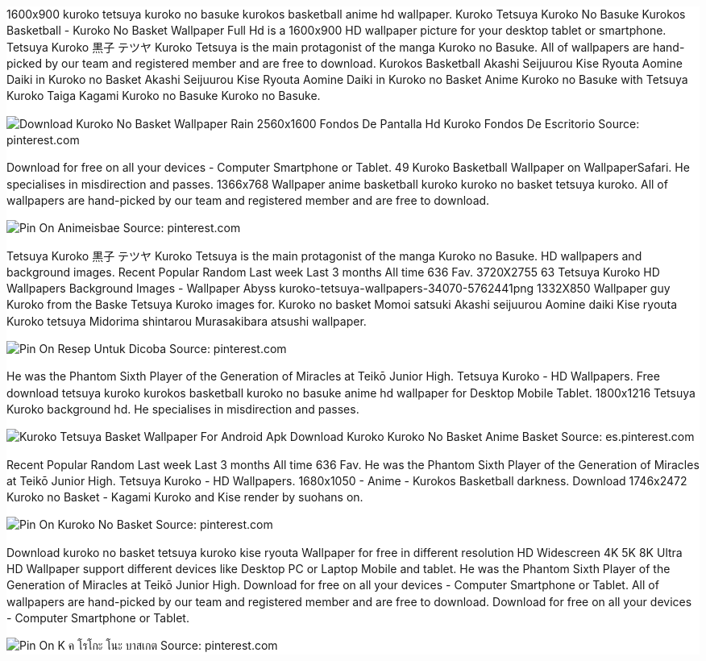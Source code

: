 1600x900 kuroko tetsuya kuroko no basuke kurokos basketball anime hd wallpaper. Kuroko Tetsuya Kuroko No Basuke Kurokos Basketball - Kuroko No Basket Wallpaper Full Hd is a 1600x900 HD wallpaper picture for your desktop tablet or smartphone. Tetsuya Kuroko 黒子 テツヤ Kuroko Tetsuya is the main protagonist of the manga Kuroko no Basuke. All of wallpapers are hand-picked by our team and registered member and are free to download. Kurokos Basketball Akashi Seijuurou Kise Ryouta Aomine Daiki in Kuroko no Basket Akashi Seijuurou Kise Ryouta Aomine Daiki in Kuroko no Basket Anime Kuroko no Basuke with Tetsuya Kuroko Taiga Kagami Kuroko no Basuke Kuroko no Basuke.

![Download Kuroko No Basket Wallpaper Rain 2560x1600 Fondos De Pantalla Hd Kuroko Fondos De Escritorio](https://i.pinimg.com/originals/fa/71/09/fa71094e021be5fe09895aa7c4a3e7df.jpg "Download Kuroko No Basket Wallpaper Rain 2560x1600 Fondos De Pantalla Hd Kuroko Fondos De Escritorio")
Source: pinterest.com

Download for free on all your devices - Computer Smartphone or Tablet. 49 Kuroko Basketball Wallpaper on WallpaperSafari. He specialises in misdirection and passes. 1366x768 Wallpaper anime basketball kuroko kuroko no basket tetsuya kuroko. All of wallpapers are hand-picked by our team and registered member and are free to download.

![Pin On Animeisbae](https://i.pinimg.com/originals/d5/33/4c/d5334c35c006341d5e711332421c1c59.jpg "Pin On Animeisbae")
Source: pinterest.com

Tetsuya Kuroko 黒子 テツヤ Kuroko Tetsuya is the main protagonist of the manga Kuroko no Basuke. HD wallpapers and background images. Recent Popular Random Last week Last 3 months All time 636 Fav. 3720X2755 63 Tetsuya Kuroko HD Wallpapers Background Images - Wallpaper Abyss kuroko-tetsuya-wallpapers-34070-5762441png 1332X850 Wallpaper guy Kuroko from the Baske Tetsuya Kuroko images for. Kuroko no basket Momoi satsuki Akashi seijuurou Aomine daiki Kise ryouta Kuroko tetsuya Midorima shintarou Murasakibara atsushi wallpaper.

![Pin On Resep Untuk Dicoba](https://i.pinimg.com/600x315/f3/4f/58/f34f58897c338222865ca7f83301b744.jpg "Pin On Resep Untuk Dicoba")
Source: pinterest.com

He was the Phantom Sixth Player of the Generation of Miracles at Teikō Junior High. Tetsuya Kuroko - HD Wallpapers. Free download tetsuya kuroko kurokos basketball kuroko no basuke anime hd wallpaper for Desktop Mobile Tablet. 1800x1216 Tetsuya Kuroko background hd. He specialises in misdirection and passes.

![Kuroko Tetsuya Basket Wallpaper For Android Apk Download Kuroko Kuroko No Basket Anime Basket](https://i.pinimg.com/564x/94/5a/af/945aafd0a51c0bc9ecd37935d93aa833.jpg "Kuroko Tetsuya Basket Wallpaper For Android Apk Download Kuroko Kuroko No Basket Anime Basket")
Source: es.pinterest.com

Recent Popular Random Last week Last 3 months All time 636 Fav. He was the Phantom Sixth Player of the Generation of Miracles at Teikō Junior High. Tetsuya Kuroko - HD Wallpapers. 1680x1050 - Anime - Kurokos Basketball darkness. Download 1746x2472 Kuroko no Basket - Kagami Kuroko and Kise render by suohans on.

![Pin On Kuroko No Basket](https://i.pinimg.com/originals/c0/d1/66/c0d1666ea3f91b94290ca0334bffff1b.png "Pin On Kuroko No Basket")
Source: pinterest.com

Download kuroko no basket tetsuya kuroko kise ryouta Wallpaper for free in different resolution HD Widescreen 4K 5K 8K Ultra HD Wallpaper support different devices like Desktop PC or Laptop Mobile and tablet. He was the Phantom Sixth Player of the Generation of Miracles at Teikō Junior High. Download for free on all your devices - Computer Smartphone or Tablet. All of wallpapers are hand-picked by our team and registered member and are free to download. Download for free on all your devices - Computer Smartphone or Tablet.

![Pin On K ค โรโกะ โนะ บาสเกต](https://i.pinimg.com/originals/27/b0/01/27b001d6f05081d9f296ac611c6534ae.jpg "Pin On K ค โรโกะ โนะ บาสเกต")
Source: pinterest.com
